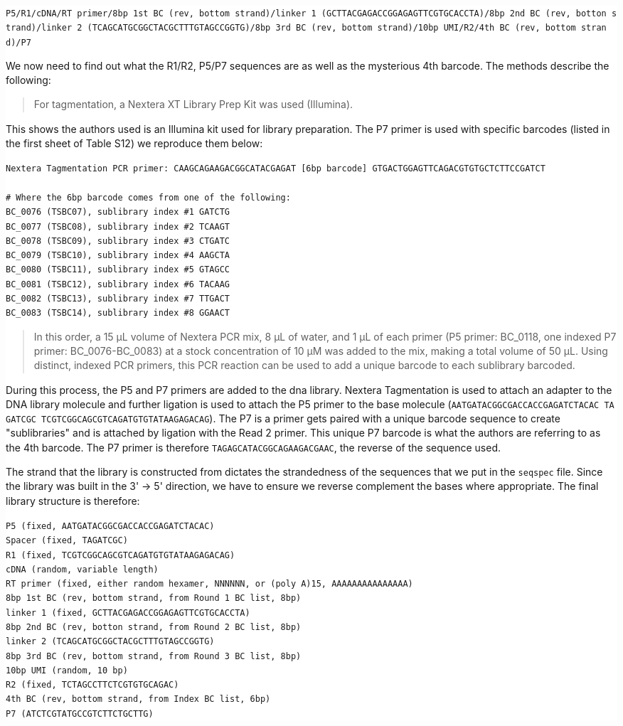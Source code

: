 ```
P5/R1/cDNA/RT primer/8bp 1st BC (rev, bottom strand)/linker 1 (GCTTACGAGACCGGAGAGTTCGTGCACCTA)/8bp 2nd BC (rev, botton strand)/linker 2 (TCAGCATGCGGCTACGCTTTGTAGCCGGTG)/8bp 3rd BC (rev, bottom strand)/10bp UMI/R2/4th BC (rev, bottom strand)/P7
```

We now need to find out what the R1/R2, P5/P7 sequences are as well as the mysterious 4th barcode. The methods describe the following:

> For tagmentation, a Nextera XT Library Prep Kit was used (Illumina).

This shows the authors used is an Illumina kit used for library preparation. The P7 primer is used with specific barcodes (listed in the first sheet of Table S12) we reproduce them below:

```
Nextera Tagmentation PCR primer: CAAGCAGAAGACGGCATACGAGAT [6bp barcode] GTGACTGGAGTTCAGACGTGTGCTCTTCCGATCT

# Where the 6bp barcode comes from one of the following:
BC_0076 (TSBC07), sublibrary index #1 GATCTG
BC_0077 (TSBC08), sublibrary index #2 TCAAGT
BC_0078 (TSBC09), sublibrary index #3 CTGATC
BC_0079 (TSBC10), sublibrary index #4 AAGCTA
BC_0080 (TSBC11), sublibrary index #5 GTAGCC
BC_0081 (TSBC12), sublibrary index #6 TACAAG
BC_0082 (TSBC13), sublibrary index #7 TTGACT
BC_0083 (TSBC14), sublibrary index #8 GGAACT
```

> In this order, a 15 μL volume of Nextera PCR mix, 8 μL of water, and 1 μL of each primer (P5 primer: BC_0118, one indexed P7 primer: BC_0076-BC_0083) at a stock concentration of 10 μM was added to the mix, making a total volume of 50 μL. Using distinct, indexed PCR primers, this PCR reaction can be used to add a unique barcode to each sublibrary barcoded.

During this process, the P5 and P7 primers are added to the dna library. Nextera Tagmentation is used to attach an adapter to the DNA library molecule and further ligation is used to attach the P5 primer to the base molecule (`AATGATACGGCGACCACCGAGATCTACAC TAGATCGC TCGTCGGCAGCGTCAGATGTGTATAAGAGACAG`). The P7 is a primer gets paired with a unique barcode sequence to create "sublibraries" and is attached by ligation with the Read 2 primer. This unique P7 barcode is what the authors are referring to as the 4th barcode. The P7 primer is therefore `TAGAGCATACGGCAGAAGACGAAC`, the reverse of the sequence used.

The strand that the library is constructed from dictates the strandedness of the sequences that we put in the `seqspec` file. Since the library was built in the 3' -> 5' direction, we have to ensure we reverse complement the bases where appropriate. The final library structure is therefore:

```
P5 (fixed, AATGATACGGCGACCACCGAGATCTACAC)
Spacer (fixed, TAGATCGC)
R1 (fixed, TCGTCGGCAGCGTCAGATGTGTATAAGAGACAG)
cDNA (random, variable length)
RT primer (fixed, either random hexamer, NNNNNN, or (poly A)15, AAAAAAAAAAAAAAA)
8bp 1st BC (rev, bottom strand, from Round 1 BC list, 8bp)
linker 1 (fixed, GCTTACGAGACCGGAGAGTTCGTGCACCTA)
8bp 2nd BC (rev, botton strand, from Round 2 BC list, 8bp)
linker 2 (TCAGCATGCGGCTACGCTTTGTAGCCGGTG)
8bp 3rd BC (rev, bottom strand, from Round 3 BC list, 8bp)
10bp UMI (random, 10 bp)
R2 (fixed, TCTAGCCTTCTCGTGTGCAGAC)
4th BC (rev, bottom strand, from Index BC list, 6bp)
P7 (ATCTCGTATGCCGTCTTCTGCTTG)
```
